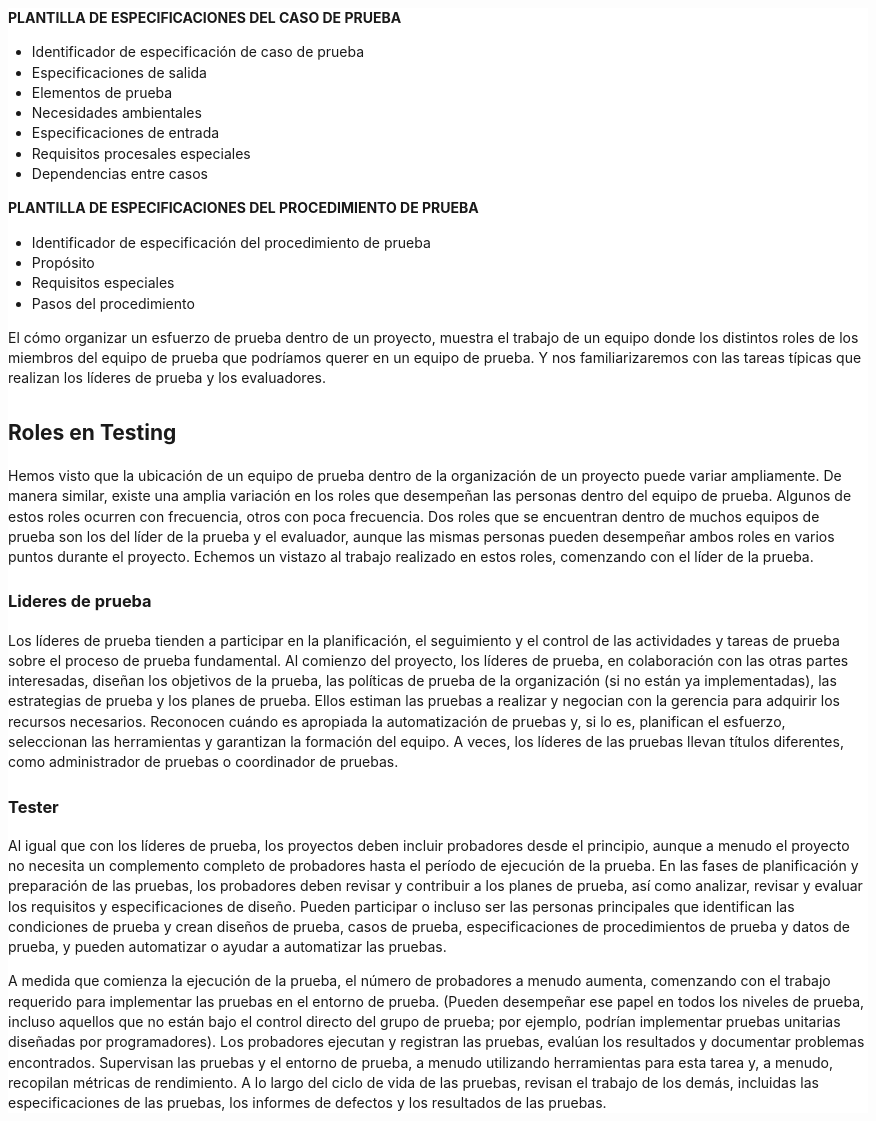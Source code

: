 **PLANTILLA DE ESPECIFICACIONES DEL CASO DE PRUEBA**
- Identificador de especificación de caso de prueba
- Especificaciones de salida
- Elementos de prueba
- Necesidades ambientales
- Especificaciones de entrada
- Requisitos procesales especiales
- Dependencias entre casos

**PLANTILLA DE ESPECIFICACIONES DEL PROCEDIMIENTO DE PRUEBA**
- Identificador de especificación del procedimiento de prueba
- Propósito
- Requisitos especiales
- Pasos del procedimiento

El cómo organizar un esfuerzo de prueba dentro de un proyecto, muestra el trabajo de un equipo donde los distintos roles de los miembros del equipo de prueba que podríamos querer en un equipo de prueba. Y nos familiarizaremos con las tareas típicas que realizan los líderes de prueba y los evaluadores.

## Roles en Testing
Hemos visto que la ubicación de un equipo de prueba dentro de la organización de un proyecto puede variar ampliamente. De manera similar, existe una amplia variación en los roles que desempeñan las personas dentro del equipo de prueba. Algunos de estos roles ocurren con frecuencia, otros con poca frecuencia. Dos roles que se encuentran dentro de muchos equipos de prueba son los del líder de la prueba y el evaluador, aunque las mismas personas pueden desempeñar ambos roles en varios puntos durante el proyecto. Echemos un vistazo al trabajo realizado en estos roles, comenzando con el líder de la prueba.

### Lideres de prueba
Los líderes de prueba tienden a participar en la planificación, el seguimiento y el control de las actividades y tareas de prueba sobre el proceso de prueba fundamental. Al comienzo del proyecto, los líderes de prueba, en colaboración con las otras partes interesadas, diseñan los objetivos de la prueba, las políticas de prueba de la organización (si no están ya implementadas), las estrategias de prueba y los planes de prueba. Ellos estiman las pruebas a realizar y negocian con la gerencia para adquirir los recursos necesarios. Reconocen cuándo es apropiada la automatización de pruebas y, si lo es, planifican el esfuerzo, seleccionan las herramientas y garantizan la formación del equipo.
A veces, los líderes de las pruebas llevan títulos diferentes, como administrador de pruebas o coordinador de pruebas.


### Tester
Al igual que con los líderes de prueba, los proyectos deben incluir probadores desde el principio, aunque a menudo el proyecto no necesita un complemento completo de probadores hasta el período de ejecución de la prueba. En las fases de planificación y preparación de las pruebas, los probadores deben revisar y contribuir a los planes de prueba, así como analizar, revisar y evaluar los requisitos y especificaciones de diseño. Pueden participar o incluso ser las personas principales que identifican las condiciones de prueba y crean diseños de prueba, casos de prueba, especificaciones de procedimientos de prueba y datos de prueba, y pueden automatizar o ayudar a automatizar las pruebas.

A medida que comienza la ejecución de la prueba, el número de probadores a menudo aumenta, comenzando con el trabajo requerido para implementar las pruebas en el entorno de prueba. (Pueden desempeñar ese papel en todos los niveles de prueba, incluso aquellos que no están bajo el control directo del grupo de prueba; por ejemplo, podrían implementar pruebas unitarias diseñadas por programadores). Los probadores ejecutan y registran las pruebas, evalúan los resultados y documentar problemas encontrados. Supervisan las pruebas y el entorno de prueba, a menudo utilizando herramientas para esta tarea y, a menudo, recopilan métricas de rendimiento. A lo largo del ciclo de vida de las pruebas, revisan el trabajo de los demás, incluidas las especificaciones de las pruebas, los informes de defectos y los resultados de las pruebas.
